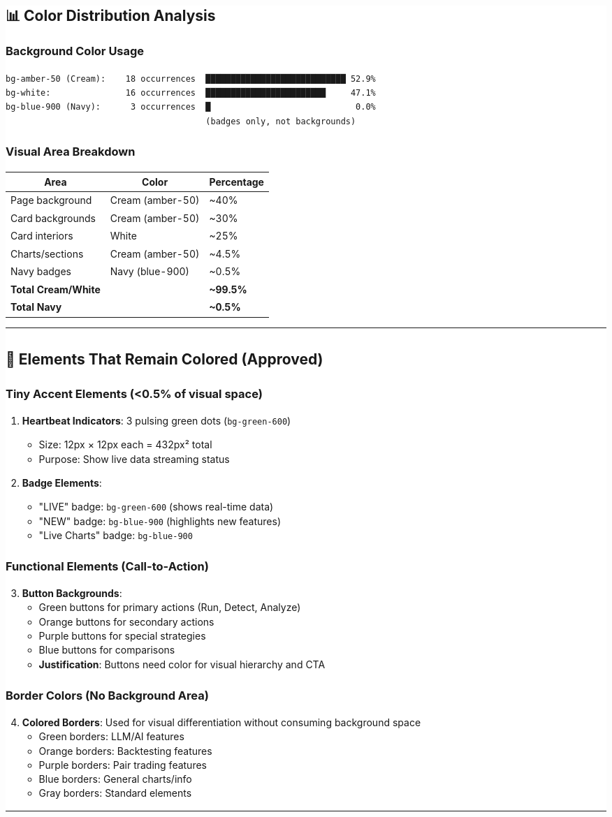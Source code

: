 ## 📊 Color Distribution Analysis

### Background Color Usage
```
bg-amber-50 (Cream):    18 occurrences  ████████████████████████████ 52.9%
bg-white:               16 occurrences  ████████████████████████     47.1%
bg-blue-900 (Navy):      3 occurrences  █                             0.0%
                                        (badges only, not backgrounds)
```

### Visual Area Breakdown
| Area | Color | Percentage |
|------|-------|------------|
| Page background | Cream (amber-50) | ~40% |
| Card backgrounds | Cream (amber-50) | ~30% |
| Card interiors | White | ~25% |
| Charts/sections | Cream (amber-50) | ~4.5% |
| Navy badges | Navy (blue-900) | ~0.5% |
| **Total Cream/White** | | **~99.5%** |
| **Total Navy** | | **~0.5%** |

---

## 🎯 Elements That Remain Colored (Approved)

### Tiny Accent Elements (<0.5% of visual space)
1. **Heartbeat Indicators**: 3 pulsing green dots (`bg-green-600`)
   - Size: 12px × 12px each = 432px² total
   - Purpose: Show live data streaming status

2. **Badge Elements**: 
   - "LIVE" badge: `bg-green-600` (shows real-time data)
   - "NEW" badge: `bg-blue-900` (highlights new features)
   - "Live Charts" badge: `bg-blue-900`

### Functional Elements (Call-to-Action)
3. **Button Backgrounds**: 
   - Green buttons for primary actions (Run, Detect, Analyze)
   - Orange buttons for secondary actions
   - Purple buttons for special strategies
   - Blue buttons for comparisons
   - **Justification**: Buttons need color for visual hierarchy and CTA

### Border Colors (No Background Area)
4. **Colored Borders**: Used for visual differentiation without consuming background space
   - Green borders: LLM/AI features
   - Orange borders: Backtesting features
   - Purple borders: Pair trading features
   - Blue borders: General charts/info
   - Gray borders: Standard elements

---